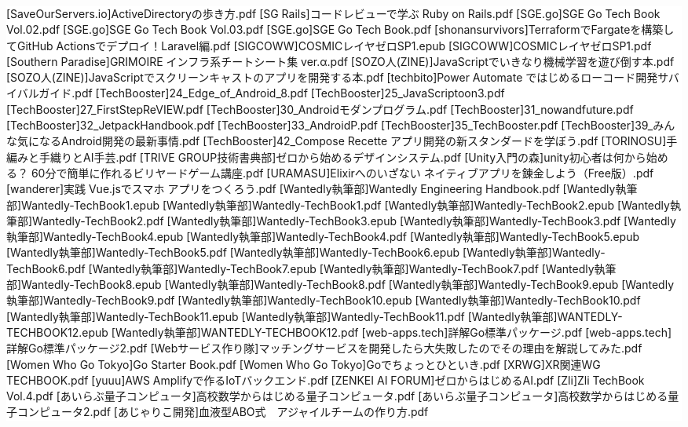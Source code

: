 [SaveOurServers.io]ActiveDirectoryの歩き方.pdf
[SG Rails]コードレビューで学ぶ Ruby on Rails.pdf
[SGE.go]SGE Go Tech Book Vol.02.pdf
[SGE.go]SGE Go Tech Book Vol.03.pdf
[SGE.go]SGE Go Tech Book.pdf
[shonansurvivors]TerraformでFargateを構築してGitHub Actionsでデプロイ！Laravel編.pdf
[SIGCOWW]COSMICレイヤゼロSP1.epub
[SIGCOWW]COSMICレイヤゼロSP1.pdf
[Southern Paradise]GRIMOIRE インフラ系チートシート集 ver.α.pdf
[SOZO人(ZINE)]JavaScriptでいきなり機械学習を遊び倒す本.pdf
[SOZO人(ZINE)]JavaScriptでスクリーンキャストのアプリを開発する本.pdf
[techbito]Power Automate ではじめるローコード開発サバイバルガイド.pdf
[TechBooster]24_Edge_of_Android_8.pdf
[TechBooster]25_JavaScriptoon3.pdf
[TechBooster]27_FirstStepReVIEW.pdf
[TechBooster]30_Androidモダンプログラム.pdf
[TechBooster]31_nowandfuture.pdf
[TechBooster]32_JetpackHandbook.pdf
[TechBooster]33_AndroidP.pdf
[TechBooster]35_TechBooster.pdf
[TechBooster]39_みんな気になるAndroid開発の最新事情.pdf
[TechBooster]42_Compose Recette アプリ開発の新スタンダードを学ぼう.pdf
[TORINOSU]手編みと手織りとAI手芸.pdf
[TRIVE GROUP技術書典部]ゼロから始めるデザインシステム.pdf
[Unity入門の森]unity初心者は何から始める？ 60分で簡単に作れるビリヤードゲーム講座.pdf
[URAMASU]Elixirへのいざない ネイティブアプリを錬金しよう（Free版）.pdf
[wanderer]実践 Vue.jsでスマホ アプリをつくろう.pdf
[Wantedly執筆部]Wantedly Engineering Handbook.pdf
[Wantedly執筆部]Wantedly-TechBook1.epub
[Wantedly執筆部]Wantedly-TechBook1.pdf
[Wantedly執筆部]Wantedly-TechBook2.epub
[Wantedly執筆部]Wantedly-TechBook2.pdf
[Wantedly執筆部]Wantedly-TechBook3.epub
[Wantedly執筆部]Wantedly-TechBook3.pdf
[Wantedly執筆部]Wantedly-TechBook4.epub
[Wantedly執筆部]Wantedly-TechBook4.pdf
[Wantedly執筆部]Wantedly-TechBook5.epub
[Wantedly執筆部]Wantedly-TechBook5.pdf
[Wantedly執筆部]Wantedly-TechBook6.epub
[Wantedly執筆部]Wantedly-TechBook6.pdf
[Wantedly執筆部]Wantedly-TechBook7.epub
[Wantedly執筆部]Wantedly-TechBook7.pdf
[Wantedly執筆部]Wantedly-TechBook8.epub
[Wantedly執筆部]Wantedly-TechBook8.pdf
[Wantedly執筆部]Wantedly-TechBook9.epub
[Wantedly執筆部]Wantedly-TechBook9.pdf
[Wantedly執筆部]Wantedly-TechBook10.epub
[Wantedly執筆部]Wantedly-TechBook10.pdf
[Wantedly執筆部]Wantedly-TechBook11.epub
[Wantedly執筆部]Wantedly-TechBook11.pdf
[Wantedly執筆部]WANTEDLY-TECHBOOK12.epub
[Wantedly執筆部]WANTEDLY-TECHBOOK12.pdf
[web-apps.tech]詳解Go標準パッケージ.pdf
[web-apps.tech]詳解Go標準パッケージ2.pdf
[Webサービス作り隊]マッチングサービスを開発したら大失敗したのでその理由を解説してみた.pdf
[Women Who Go Tokyo]Go Starter Book.pdf
[Women Who Go Tokyo]Goでちょっとひといき.pdf
[XRWG]XR関連WG TECHBOOK.pdf
[yuuu]AWS Amplifyで作るIoTバックエンド.pdf
[ZENKEI AI FORUM]ゼロからはじめるAI.pdf
[Zli]Zli TechBook Vol.4.pdf
[あいらぶ量子コンピュータ]高校数学からはじめる量子コンピュータ.pdf
[あいらぶ量子コンピュータ]高校数学からはじめる量子コンピュータ2.pdf
[あじゃりこ開発]血液型ABO式　アジャイルチームの作り方.pdf